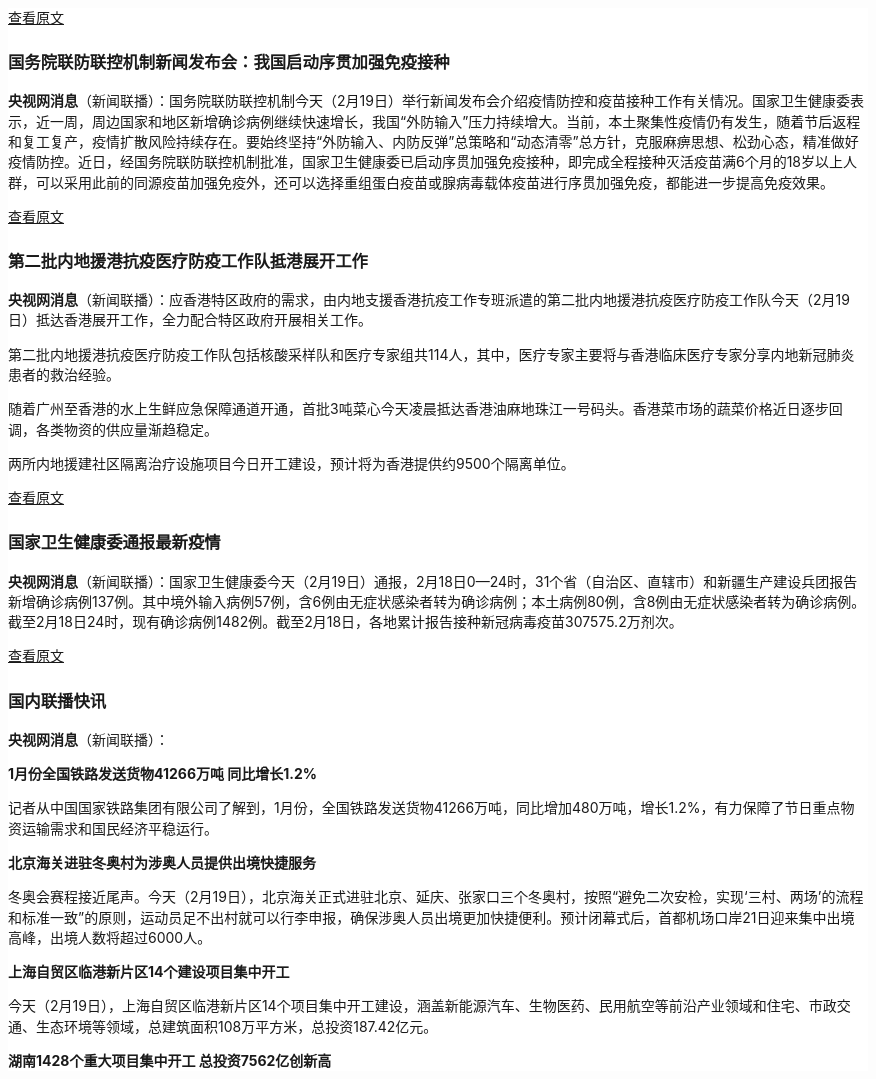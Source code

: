 
[查看原文](https://tv.cctv.com/2022/02/19/VIDEr1sjPqNQCYmvNoBCWAbe220219.shtml)

### 国务院联防联控机制新闻发布会：我国启动序贯加强免疫接种



**央视网消息**（新闻联播）：国务院联防联控机制今天（2月19日）举行新闻发布会介绍疫情防控和疫苗接种工作有关情况。国家卫生健康委表示，近一周，周边国家和地区新增确诊病例继续快速增长，我国“外防输入”压力持续增大。当前，本土聚集性疫情仍有发生，随着节后返程和复工复产，疫情扩散风险持续存在。要始终坚持“外防输入、内防反弹”总策略和“动态清零”总方针，克服麻痹思想、松劲心态，精准做好疫情防控。近日，经国务院联防联控机制批准，国家卫生健康委已启动序贯加强免疫接种，即完成全程接种灭活疫苗满6个月的18岁以上人群，可以采用此前的同源疫苗加强免疫外，还可以选择重组蛋白疫苗或腺病毒载体疫苗进行序贯加强免疫，都能进一步提高免疫效果。




[查看原文](https://tv.cctv.com/2022/02/19/VIDEQBMAfic7EBjNB3B13AcY220219.shtml)

### 第二批内地援港抗疫医疗防疫工作队抵港展开工作



**央视网消息**（新闻联播）：应香港特区政府的需求，由内地支援香港抗疫工作专班派遣的第二批内地援港抗疫医疗防疫工作队今天（2月19日）抵达香港展开工作，全力配合特区政府开展相关工作。

第二批内地援港抗疫医疗防疫工作队包括核酸采样队和医疗专家组共114人，其中，医疗专家主要将与香港临床医疗专家分享内地新冠肺炎患者的救治经验。

随着广州至香港的水上生鲜应急保障通道开通，首批3吨菜心今天凌晨抵达香港油麻地珠江一号码头。香港菜市场的蔬菜价格近日逐步回调，各类物资的供应量渐趋稳定。

两所内地援建社区隔离治疗设施项目今日开工建设，预计将为香港提供约9500个隔离单位。




[查看原文](https://tv.cctv.com/2022/02/19/VIDEPTnmcNDDVau51RL4qt5r220219.shtml)

### 国家卫生健康委通报最新疫情



**央视网消息**（新闻联播）：国家卫生健康委今天（2月19日）通报，2月18日0—24时，31个省（自治区、直辖市）和新疆生产建设兵团报告新增确诊病例137例。其中境外输入病例57例，含6例由无症状感染者转为确诊病例；本土病例80例，含8例由无症状感染者转为确诊病例。截至2月18日24时，现有确诊病例1482例。截至2月18日，各地累计报告接种新冠病毒疫苗307575.2万剂次。




[查看原文](https://tv.cctv.com/2022/02/19/VIDEna4giWAe5fYbuMrBZxrV220219.shtml)

### 国内联播快讯



**央视网消息**（新闻联播）：

**1月份全国铁路发送货物41266万吨 同比增长1.2%**

记者从中国国家铁路集团有限公司了解到，1月份，全国铁路发送货物41266万吨，同比增加480万吨，增长1.2%，有力保障了节日重点物资运输需求和国民经济平稳运行。

**北京海关进驻冬奥村为涉奥人员提供出境快捷服务**

冬奥会赛程接近尾声。今天（2月19日），北京海关正式进驻北京、延庆、张家口三个冬奥村，按照“避免二次安检，实现‘三村、两场’的流程和标准一致”的原则，运动员足不出村就可以行李申报，确保涉奥人员出境更加快捷便利。预计闭幕式后，首都机场口岸21日迎来集中出境高峰，出境人数将超过6000人。

**上海自贸区临港新片区14个建设项目集中开工**

今天（2月19日），上海自贸区临港新片区14个项目集中开工建设，涵盖新能源汽车、生物医药、民用航空等前沿产业领域和住宅、市政交通、生态环境等领域，总建筑面积108万平方米，总投资187.42亿元。

**湖南1428个重大项目集中开工 总投资7562亿创新高**
